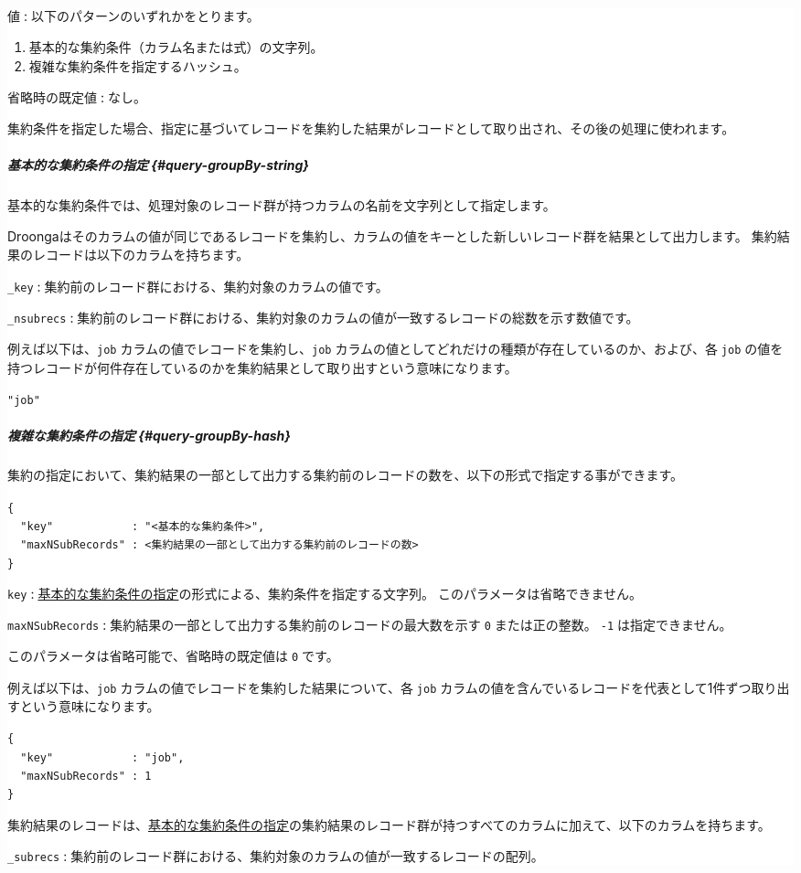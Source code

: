 値
: 以下のパターンのいずれかをとります。
  
  1. 基本的な集約条件（カラム名または式）の文字列。
  2. 複雑な集約条件を指定するハッシュ。 

省略時の既定値
: なし。

集約条件を指定した場合、指定に基づいてレコードを集約した結果がレコードとして取り出され、その後の処理に使われます。

##### 基本的な集約条件の指定 {#query-groupBy-string}

基本的な集約条件では、処理対象のレコード群が持つカラムの名前を文字列として指定します。

Droongaはそのカラムの値が同じであるレコードを集約し、カラムの値をキーとした新しいレコード群を結果として出力します。
集約結果のレコードは以下のカラムを持ちます。

`_key`
: 集約前のレコード群における、集約対象のカラムの値です。

`_nsubrecs`
: 集約前のレコード群における、集約対象のカラムの値が一致するレコードの総数を示す数値です。

例えば以下は、`job` カラムの値でレコードを集約し、`job` カラムの値としてどれだけの種類が存在しているのか、および、各 `job` の値を持つレコードが何件存在しているのかを集約結果として取り出すという意味になります。

    "job"

##### 複雑な集約条件の指定 {#query-groupBy-hash}

集約の指定において、集約結果の一部として出力する集約前のレコードの数を、以下の形式で指定する事ができます。

    {
      "key"            : "<基本的な集約条件>",
      "maxNSubRecords" : <集約結果の一部として出力する集約前のレコードの数>
    }

`key`
: [基本的な集約条件の指定](#query-groupBy-string)の形式による、集約条件を指定する文字列。
  このパラメータは省略できません。

`maxNSubRecords`
: 集約結果の一部として出力する集約前のレコードの最大数を示す `0` または正の整数。
  `-1` は指定できません。
  
  このパラメータは省略可能で、省略時の既定値は `0` です。
  
例えば以下は、`job` カラムの値でレコードを集約した結果について、各 `job` カラムの値を含んでいるレコードを代表として1件ずつ取り出すという意味になります。

    {
      "key"            : "job",
      "maxNSubRecords" : 1
    }

集約結果のレコードは、[基本的な集約条件の指定](#query-groupBy-string)の集約結果のレコード群が持つすべてのカラムに加えて、以下のカラムを持ちます。

`_subrecs`
: 集約前のレコード群における、集約対象のカラムの値が一致するレコードの配列。
  